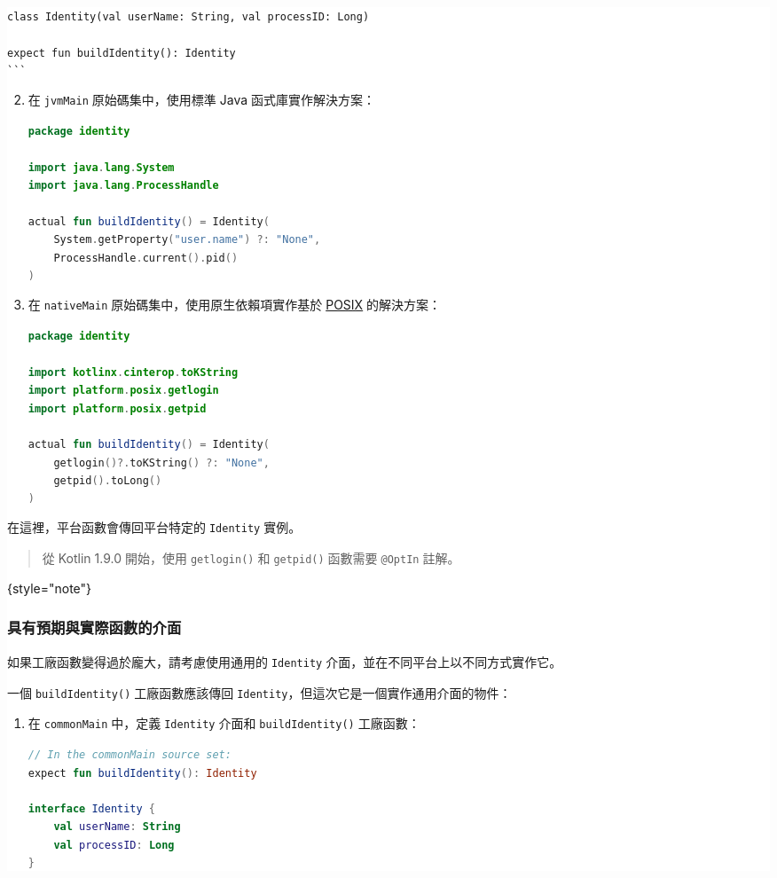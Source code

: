     class Identity(val userName: String, val processID: Long)
   
    expect fun buildIdentity(): Identity
    ```

2.  在 `jvmMain` 原始碼集中，使用標準 Java 函式庫實作解決方案：

    ```kotlin
    package identity
   
    import java.lang.System
    import java.lang.ProcessHandle

    actual fun buildIdentity() = Identity(
        System.getProperty("user.name") ?: "None",
        ProcessHandle.current().pid()
    )
    ```

3.  在 `nativeMain` 原始碼集中，使用原生依賴項實作基於 [POSIX](https://en.wikipedia.org/wiki/POSIX) 的解決方案：

    ```kotlin
    package identity
   
    import kotlinx.cinterop.toKString
    import platform.posix.getlogin
    import platform.posix.getpid

    actual fun buildIdentity() = Identity(
        getlogin()?.toKString() ?: "None",
        getpid().toLong()
    )
    ```

   在這裡，平台函數會傳回平台特定的 `Identity` 實例。

> 從 Kotlin 1.9.0 開始，使用 `getlogin()` 和 `getpid()` 函數需要 `@OptIn` 註解。
>
{style="note"}

### 具有預期與實際函數的介面

如果工廠函數變得過於龐大，請考慮使用通用的 `Identity` 介面，並在不同平台上以不同方式實作它。

一個 `buildIdentity()` 工廠函數應該傳回 `Identity`，但這次它是一個實作通用介面的物件：

1.  在 `commonMain` 中，定義 `Identity` 介面和 `buildIdentity()` 工廠函數：

    ```kotlin
    // In the commonMain source set:
    expect fun buildIdentity(): Identity
    
    interface Identity {
        val userName: String
        val processID: Long
    }
    ```

